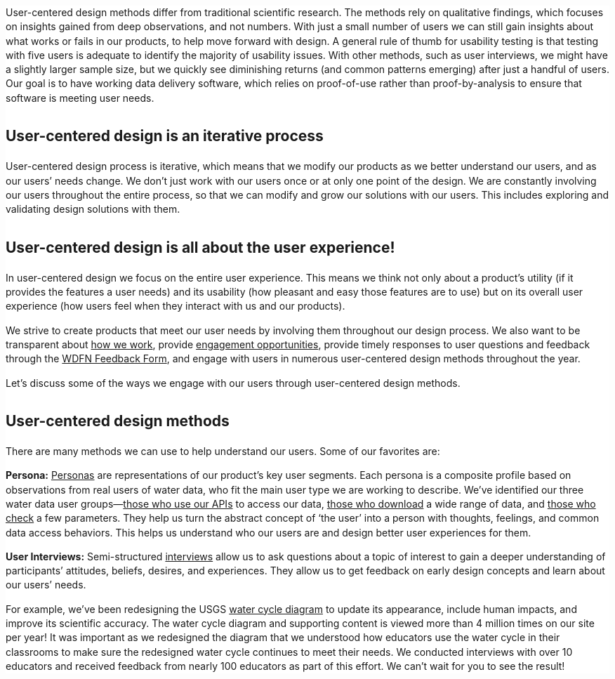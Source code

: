 User-centered design methods differ from traditional scientific research.  The methods rely on qualitative findings, which focuses on insights gained from deep observations, and not numbers. With just a small number of users we can still gain insights about what works or fails in our products, to help move forward with design. A general rule of thumb for usability testing is that testing with five users is adequate to identify the majority of usability issues. With other methods, such as user interviews, we might have a slightly larger sample size, but we quickly see diminishing returns (and common patterns emerging) after just a handful of users.  Our goal is to have working data delivery software, which relies on proof-of-use rather than proof-by-analysis to ensure that software is meeting user needs. 

## User-centered design is an iterative process 

User-centered design process is iterative, which means that we modify our products as we better understand our users, and as our users’ needs change. We don’t just work with our users once or at only one point of the design.  We are constantly involving our users throughout the entire process, so that we can modify and grow our solutions with our users. This includes exploring and validating design solutions with them.    

## User-centered design is all about the user experience! 

In user-centered design we focus on the entire user experience.  This means we think not only about a product’s utility (if it provides the features a user needs) and its usability (how pleasant and easy those features are to use) but on its overall user experience (how users feel when they interact with us and our products).   

We strive to create products that meet our user needs by involving them throughout our design process.  We also want to be transparent about [how we work](https://waterdata.usgs.gov/blog/how-we-work-spring-2021/), provide [engagement opportunities](https://waterdata.usgs.gov/blog/wdfn-newsletter/), provide timely responses to user questions and feedback through the [WDFN Feedback Form](mailto:WDFN@usgs.gov), and engage with users in numerous user-centered design methods throughout the year.  

Let’s discuss some of the ways we engage with our users through user-centered design methods. 

## User-centered design methods 

There are many methods we can use to help understand our users. Some of our favorites are: 

<b>Persona:</b> [Personas](https://methods.18f.gov/decide/personas/) are representations of our product’s key user segments.  Each persona is a composite profile based on observations from real users of water data, who fit the main user type we are working to describe.  We’ve identified our three water data user groups—[those who use our APIs](https://waterdata.usgs.gov/blog/user_operational_pull/) to access our data, [those who download](https://waterdata.usgs.gov/blog/user_explore_download/) a wide range of data, and [those who check](https://waterdata.usgs.gov/blog/user_check_status/) a few parameters. They help us turn the abstract concept of ‘the user’ into a person with thoughts, feelings, and common data access behaviors. This helps us understand who our users are and design better user experiences for them.   

<b>User Interviews:</b> Semi-structured [interviews](https://methods.18f.gov/discover/stakeholder-and-user-interviews/) allow us to ask questions about a topic of interest to gain a deeper understanding of participants’ attitudes, beliefs, desires, and experiences. They allow us to get feedback on early design concepts and learn about our users’ needs.   

For example, we’ve been redesigning the USGS [water cycle diagram](https://www.usgs.gov/media/images/water-cycle-poster-natural-water-cycle) to update its appearance, include human impacts, and improve its scientific accuracy. The water cycle diagram and supporting content is viewed more than 4 million times on our site per year! It was important as we redesigned the diagram that we understood how educators use the water cycle in their classrooms to make sure the redesigned water cycle continues to meet their needs. We conducted interviews with over 10 educators and received feedback from nearly 100 educators as part of this effort. We can’t wait for you to see the result! 
